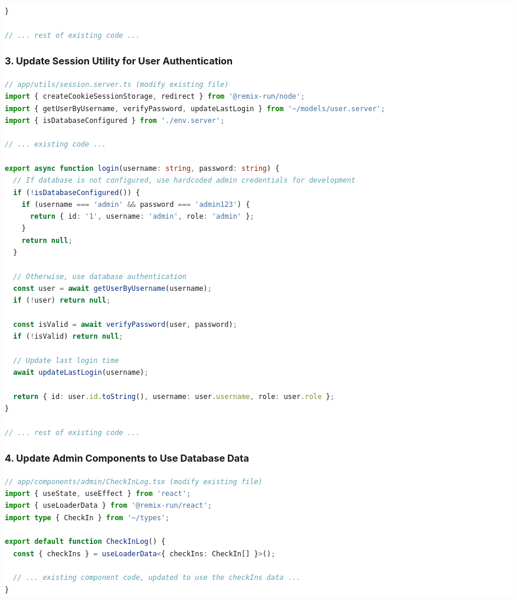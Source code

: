 ```typescript
}

// ... rest of existing code ...
```

### 3. Update Session Utility for User Authentication

```typescript
// app/utils/session.server.ts (modify existing file)
import { createCookieSessionStorage, redirect } from '@remix-run/node';
import { getUserByUsername, verifyPassword, updateLastLogin } from '~/models/user.server';
import { isDatabaseConfigured } from './env.server';

// ... existing code ...

export async function login(username: string, password: string) {
  // If database is not configured, use hardcoded admin credentials for development
  if (!isDatabaseConfigured()) {
    if (username === 'admin' && password === 'admin123') {
      return { id: '1', username: 'admin', role: 'admin' };
    }
    return null;
  }
  
  // Otherwise, use database authentication
  const user = await getUserByUsername(username);
  if (!user) return null;
  
  const isValid = await verifyPassword(user, password);
  if (!isValid) return null;
  
  // Update last login time
  await updateLastLogin(username);
  
  return { id: user.id.toString(), username: user.username, role: user.role };
}

// ... rest of existing code ...
```

### 4. Update Admin Components to Use Database Data

```typescript
// app/components/admin/CheckInLog.tsx (modify existing file)
import { useState, useEffect } from 'react';
import { useLoaderData } from '@remix-run/react';
import type { CheckIn } from '~/types';

export default function CheckInLog() {
  const { checkIns } = useLoaderData<{ checkIns: CheckIn[] }>();
  
  // ... existing component code, updated to use the checkIns data ...
}
```
